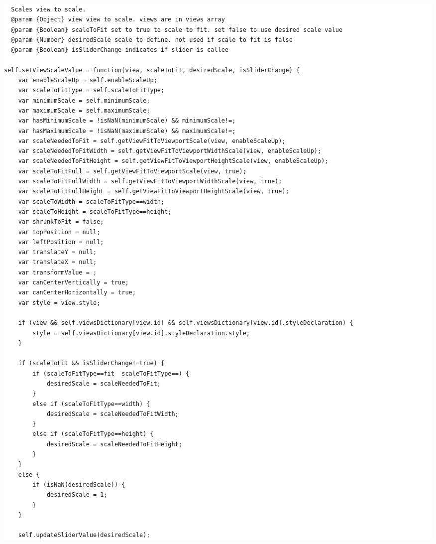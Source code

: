 	  Scales view to scale. 
	  @param {Object} view view to scale. views are in views array
	  @param {Boolean} scaleToFit set to true to scale to fit. set false to use desired scale value
	  @param {Number} desiredScale scale to define. not used if scale to fit is false
	  @param {Boolean} isSliderChange indicates if slider is callee
	 
	self.setViewScaleValue = function(view, scaleToFit, desiredScale, isSliderChange) {
		var enableScaleUp = self.enableScaleUp;
		var scaleToFitType = self.scaleToFitType;
		var minimumScale = self.minimumScale;
		var maximumScale = self.maximumScale;
		var hasMinimumScale = !isNaN(minimumScale) && minimumScale!=;
		var hasMaximumScale = !isNaN(maximumScale) && maximumScale!=;
		var scaleNeededToFit = self.getViewFitToViewportScale(view, enableScaleUp);
		var scaleNeededToFitWidth = self.getViewFitToViewportWidthScale(view, enableScaleUp);
		var scaleNeededToFitHeight = self.getViewFitToViewportHeightScale(view, enableScaleUp);
		var scaleToFitFull = self.getViewFitToViewportScale(view, true);
		var scaleToFitFullWidth = self.getViewFitToViewportWidthScale(view, true);
		var scaleToFitFullHeight = self.getViewFitToViewportHeightScale(view, true);
		var scaleToWidth = scaleToFitType==width;
		var scaleToHeight = scaleToFitType==height;
		var shrunkToFit = false;
		var topPosition = null;
		var leftPosition = null;
		var translateY = null;
		var translateX = null;
		var transformValue = ;
		var canCenterVertically = true;
		var canCenterHorizontally = true;
		var style = view.style;

		if (view && self.viewsDictionary[view.id] && self.viewsDictionary[view.id].styleDeclaration) {
			style = self.viewsDictionary[view.id].styleDeclaration.style;
		}

		if (scaleToFit && isSliderChange!=true) {
			if (scaleToFitType==fit  scaleToFitType==) {
				desiredScale = scaleNeededToFit;
			}
			else if (scaleToFitType==width) {
				desiredScale = scaleNeededToFitWidth;
			}
			else if (scaleToFitType==height) {
				desiredScale = scaleNeededToFitHeight;
			}
		}
		else {
			if (isNaN(desiredScale)) {
				desiredScale = 1;
			}
		}

		self.updateSliderValue(desiredScale);
		